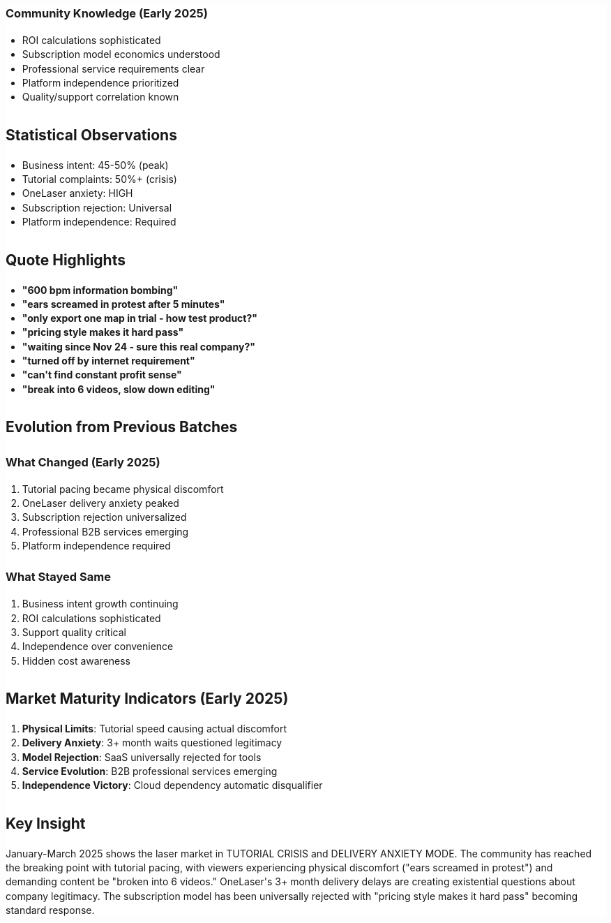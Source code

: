 ### Community Knowledge (Early 2025)
- ROI calculations sophisticated
- Subscription model economics understood
- Professional service requirements clear
- Platform independence prioritized
- Quality/support correlation known

## Statistical Observations
- Business intent: 45-50% (peak)
- Tutorial complaints: 50%+ (crisis)
- OneLaser anxiety: HIGH
- Subscription rejection: Universal
- Platform independence: Required

## Quote Highlights
- **"600 bpm information bombing"**
- **"ears screamed in protest after 5 minutes"**
- **"only export one map in trial - how test product?"**
- **"pricing style makes it hard pass"**
- **"waiting since Nov 24 - sure this real company?"**
- **"turned off by internet requirement"**
- **"can't find constant profit sense"**
- **"break into 6 videos, slow down editing"**

## Evolution from Previous Batches

### What Changed (Early 2025)
1. Tutorial pacing became physical discomfort
2. OneLaser delivery anxiety peaked
3. Subscription rejection universalized
4. Professional B2B services emerging
5. Platform independence required

### What Stayed Same
1. Business intent growth continuing
2. ROI calculations sophisticated
3. Support quality critical
4. Independence over convenience
5. Hidden cost awareness

## Market Maturity Indicators (Early 2025)
1. **Physical Limits**: Tutorial speed causing actual discomfort
2. **Delivery Anxiety**: 3+ month waits questioned legitimacy
3. **Model Rejection**: SaaS universally rejected for tools
4. **Service Evolution**: B2B professional services emerging
5. **Independence Victory**: Cloud dependency automatic disqualifier

## Key Insight
January-March 2025 shows the laser market in TUTORIAL CRISIS and DELIVERY ANXIETY MODE. The community has reached the breaking point with tutorial pacing, with viewers experiencing physical discomfort ("ears screamed in protest") and demanding content be "broken into 6 videos." OneLaser's 3+ month delivery delays are creating existential questions about company legitimacy. The subscription model has been universally rejected with "pricing style makes it hard pass" becoming standard response.
